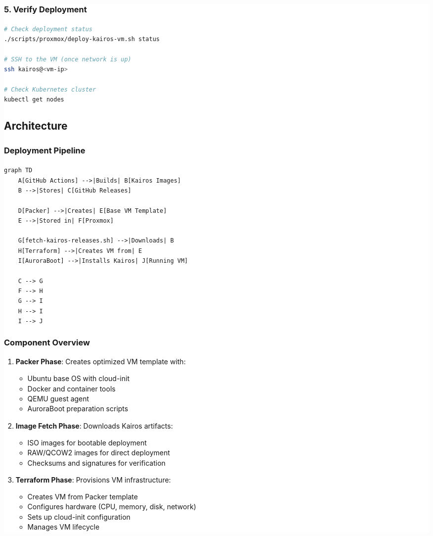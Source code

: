 ### 5. Verify Deployment

```bash
# Check deployment status
./scripts/proxmox/deploy-kairos-vm.sh status

# SSH to the VM (once network is up)
ssh kairos@<vm-ip>

# Check Kubernetes cluster
kubectl get nodes
```

## Architecture

### Deployment Pipeline

```mermaid
graph TD
    A[GitHub Actions] -->|Builds| B[Kairos Images]
    B -->|Stores| C[GitHub Releases]
    
    D[Packer] -->|Creates| E[Base VM Template]
    E -->|Stored in| F[Proxmox]
    
    G[fetch-kairos-releases.sh] -->|Downloads| B
    H[Terraform] -->|Creates VM from| E
    I[AuroraBoot] -->|Installs Kairos| J[Running VM]
    
    C --> G
    F --> H
    G --> I
    H --> I
    I --> J
```

### Component Overview

1. **Packer Phase**: Creates optimized VM template with:
   - Ubuntu base OS with cloud-init
   - Docker and container tools
   - QEMU guest agent
   - AuroraBoot preparation scripts

2. **Image Fetch Phase**: Downloads Kairos artifacts:
   - ISO images for bootable deployment
   - RAW/QCOW2 images for direct deployment
   - Checksums and signatures for verification

3. **Terraform Phase**: Provisions VM infrastructure:
   - Creates VM from Packer template
   - Configures hardware (CPU, memory, disk, network)
   - Sets up cloud-init configuration
   - Manages VM lifecycle
